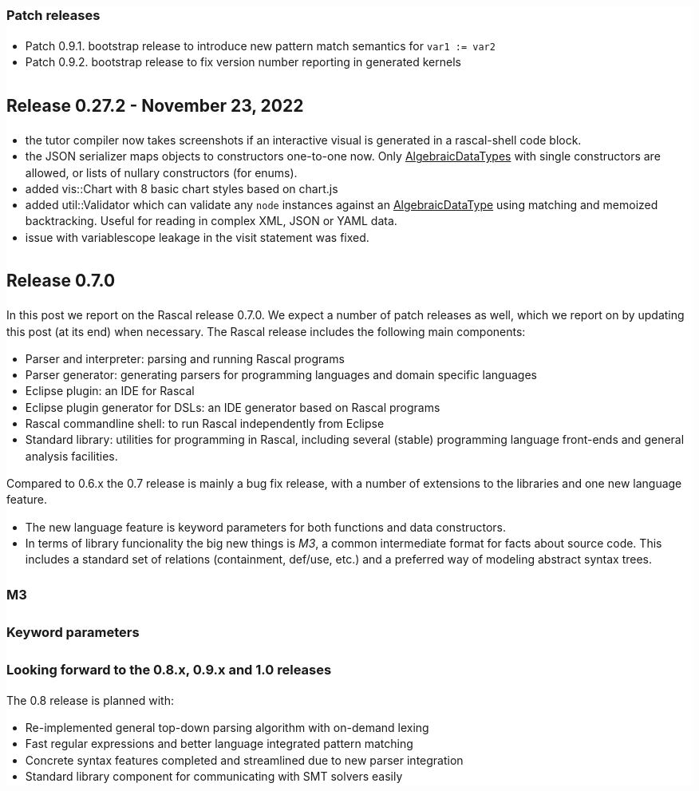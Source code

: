 ### Patch releases

* Patch 0.9.1. bootstrap release to introduce new pattern match semantics for `var1 := var2`
* Patch 0.9.2. bootstrap release to fix version number reporting in generated kernels

## Release 0.27.2 - November 23, 2022

* the tutor compiler now takes screenshots if an interactive visual is generated in a rascal-shell code block.
* the JSON serializer maps objects to constructors one-to-one now. Only [AlgebraicDataTypes](/docs/rascalopedia/algebraicdatatype/) with single constructors are allowed, or lists of nullary constructors (for enums).
* added vis::Chart with 8 basic chart styles based on chart.js
* added util::Validator which can validate any `node` instances against an [AlgebraicDataType](/docs/rascalopedia/algebraicdatatype/) using matching and memoized backtracking. Useful for reading in complex XML, JSON or YAML data.
* issue with variablescope leakage in the visit statement was fixed.

## Release 0.7.0

In this post we report on the Rascal release 0.7.0. We expect a number of patch releases as well, which we report on by updating this post (at its end) when necessary. The Rascal release includes the following main components:

* Parser and interpreter: parsing and running Rascal programs
* Parser generator: generating parsers for programming languages and domain specific languages
* Eclipse plugin: an IDE for Rascal
* Eclipse plugin generator for DSLs: an IDE generator based on Rascal programs
* Rascal commandline shell: to run Rascal independently from Eclipse
* Standard library: utilities for programming in Rascal, including several (stable) programming language front-ends and general analysis facilities.

Compared to 0.6.x the 0.7 release is mainly a bug fix release, with a number of extensions to the libraries and one new language feature. 

* The new language feature is keyword parameters for both functions and data constructors. 
* In terms of library funcionality the big new things is *M3*, a common intermediate format for facts about source code. This includes a standard set of relations (containment, def/use, etc.) and a preferred way of modeling abstract syntax trees.

### M3

### Keyword parameters

### Looking forward to the 0.8.x, 0.9.x and 1.0 releases

The 0.8 release is planned with:

* Re-implemented general top-down parsing algorithm with on-demand lexing
* Fast regular expressions and better language integrated pattern matching
* Concrete syntax features completed and streamlined due to new parser integration
* Standard library component for communicating with SMT solvers easily
